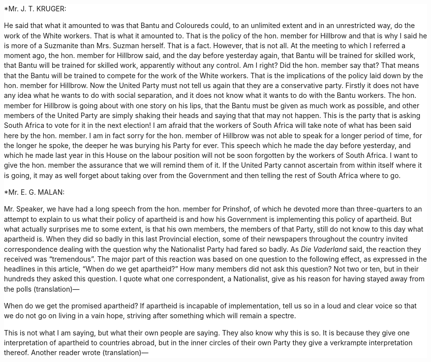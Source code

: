 <speech by="#kruger">

<from>*Mr. <person refersTo="hansard_za">J. T. KRUGER</person>:</from>

<p>He said that what it amounted to was that Bantu and Coloureds could, to an unlimited extent and in an unrestricted way, do the work of the White workers. That is what it amounted to. That is the policy of the hon. member for Hillbrow and that is why I said he is more of a Suzmanite than <span class="col_239-240" refersTo="page_0133"/>Mrs. Suzman herself. That is a fact. However, that is not all. At the meeting to which I referred a moment ago, the hon. member for Hillbrow said, and the day before yesterday again, that Bantu will be trained for skilled work, that Bantu will be trained for skilled work, apparently without any control. Am I right&#x003F; Did the hon. member say that&#x003F; That means that the Bantu will be trained to compete for the work of the White workers. That is the implications of the policy laid down by the hon. member for Hillbrow. Now the United Party must not tell us again that they are a conservative party. Firstly it does not have any idea what he wants to do with social separation, and it does not know what it wants to do with the Bantu workers. The hon. member for Hillbrow is going about with one story on his lips, that the Bantu must be given as much work as possible, and other members of the United Party are simply shaking their heads and saying that that may not happen. This is the party that is asking South Africa to vote for it in the next election! I am afraid that the workers of South Africa will take note of what has been said here by the hon. member. I am in fact sorry for the hon. member of Hillbrow was not able to speak for a longer period of time, for the longer he spoke, the deeper he was burying his Party for ever. This speech which he made the day before yesterday, and which he made last year in this House on the labour position will not be soon forgotten by the workers of South Africa. I want to give the hon. member the assurance that we will remind them of it. If the United Party cannot ascertain from within itself where it is going, it may as well forget about taking over from the Government and then telling the rest of South Africa where to go.</p>

</speech>

<speech by="#malan">

<from>*Mr. <person refersTo="hansard_za">E. G. MALAN</person>:</from>

<p>Mr. Speaker, we have had a long speech from the hon. member for Prinshof, of which he devoted more than three-quarters to an attempt to explain to us what their policy of apartheid is and how his Government is implementing this policy of apartheid. But what actually surprises me to some extent, is that his own members, the members of that Party, still do not know to this day what apartheid is. When they did so badly in this last Provincial election, some of their newspapers throughout the country invited correspondence dealing with the question why the Nationalist Party had fared so badly. As <i>Die Vaderland</i> said, the reaction they received was &#x201C;tremendous&#x201D;. The major part of this reaction was based on one question to the following effect, as expressed in the headlines in this article, &#x201C;When do we get apartheid&#x003F;&#x201D; How many members did not ask this question&#x003F; Not two or ten, but in their hundreds they asked this question. I quote what one correspondent, a Nationalist, give as his reason for having stayed away from the polls (translation)&#x2014;</p>

<p>When do we get the promised apartheid&#x003F; If apartheid is incapable of implementation, tell us so in a loud and clear voice so that we do not go on living in a vain hope, striving after something which will remain a spectre.</p>

<p>This is not what I am saying, but what their own people are saying. They also know why this is so. It is because they give one interpretation of apartheid to countries abroad, but in the inner circles of their own Party they give a verkrampte interpretation thereof. Another reader wrote (translation)&#x2014;</p>
